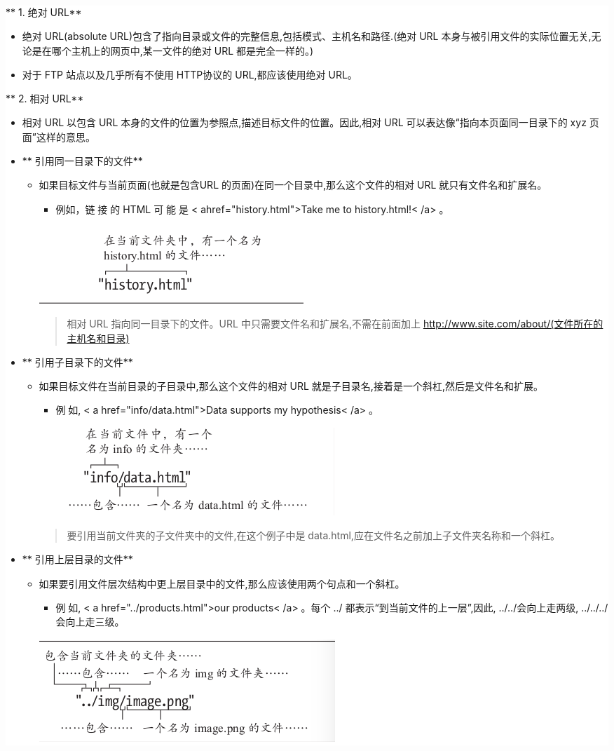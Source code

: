 
** 1. 绝对 URL**

* 绝对 URL(absolute URL)包含了指向目录或文件的完整信息,包括模式、主机名和路径.(绝对 URL 本身与被引用文件的实际位置无关,无论是在哪个主机上的网页中,某一文件的绝对 URL 都是完全一样的。)


* 对于 FTP 站点以及几乎所有不使用 HTTP协议的 URL,都应该使用绝对 URL。

** 2. 相对 URL**

* 相对 URL 以包含 URL 本身的文件的位置为参照点,描述目标文件的位置。因此,相对 URL 可以表达像“指向本页面同一目录下的 xyz 页面”这样的意思。


* ** 引用同一目录下的文件**

	* 如果目标文件与当前页面(也就是包含URL 的页面)在同一个目录中,那么这个文件的相对 URL 就只有文件名和扩展名。
   
		* 例如，链 接 的 HTML 可 能 是 < ahref="history.html">Take me to history.html!< /a> 。

		![引用同一目录的文件](引用同一目录的文件.png)

        >相对 URL 指向同一目录下的文件。URL 中只需要文件名和扩展名,不需在前面加上 http://www.site.com/about/(文件所在的主机名和目录)

* ** 引用子目录下的文件**

	* 如果目标文件在当前目录的子目录中,那么这个文件的相对 URL 就是子目录名,接着是一个斜杠,然后是文件名和扩展。
   
		* 例 如, < a href="info/data.html">Data supports my hypothesis< /a> 。

		![引用子目录下的文件](引用子目录下的文件.png)

        >要引用当前文件夹的子文件夹中的文件,在这个例子中是 data.html,应在文件名之前加上子文件夹名称和一个斜杠。

* ** 引用上层目录的文件**

	* 如果要引用文件层次结构中更上层目录中的文件,那么应该使用两个句点和一个斜杠。
   
		* 例 如, < a href="../products.html">our products< /a> 。每个 ../ 都表示“到当前文件的上一层”,因此, ../../会向上走两级, ../../../ 会向上走三级。
    
		![与根目录属于同一文件集时](与根目录属于同一文件集时.png)
